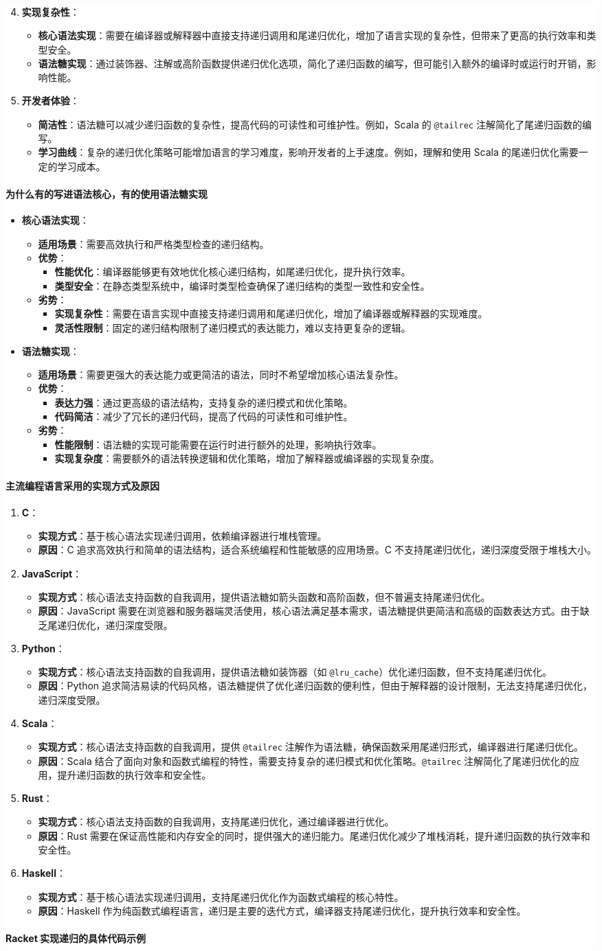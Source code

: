 4. **实现复杂性**：
   - **核心语法实现**：需要在编译器或解释器中直接支持递归调用和尾递归优化，增加了语言实现的复杂性，但带来了更高的执行效率和类型安全。
   - **语法糖实现**：通过装饰器、注解或高阶函数提供递归优化选项，简化了递归函数的编写，但可能引入额外的编译时或运行时开销，影响性能。

5. **开发者体验**：
   - **简洁性**：语法糖可以减少递归函数的复杂性，提高代码的可读性和可维护性。例如，Scala 的 `@tailrec` 注解简化了尾递归函数的编写。
   - **学习曲线**：复杂的递归优化策略可能增加语言的学习难度，影响开发者的上手速度。例如，理解和使用 Scala 的尾递归优化需要一定的学习成本。

#### 为什么有的写进语法核心，有的使用语法糖实现

- **核心语法实现**：
  - **适用场景**：需要高效执行和严格类型检查的递归结构。
  - **优势**：
    - **性能优化**：编译器能够更有效地优化核心递归结构，如尾递归优化，提升执行效率。
    - **类型安全**：在静态类型系统中，编译时类型检查确保了递归结构的类型一致性和安全性。
  - **劣势**：
    - **实现复杂性**：需要在语言实现中直接支持递归调用和尾递归优化，增加了编译器或解释器的实现难度。
    - **灵活性限制**：固定的递归结构限制了递归模式的表达能力，难以支持更复杂的逻辑。

- **语法糖实现**：
  - **适用场景**：需要更强大的表达能力或更简洁的语法，同时不希望增加核心语法复杂性。
  - **优势**：
    - **表达力强**：通过更高级的语法结构，支持复杂的递归模式和优化策略。
    - **代码简洁**：减少了冗长的递归代码，提高了代码的可读性和可维护性。
  - **劣势**：
    - **性能限制**：语法糖的实现可能需要在运行时进行额外的处理，影响执行效率。
    - **实现复杂度**：需要额外的语法转换逻辑和优化策略，增加了解释器或编译器的实现复杂度。

#### 主流编程语言采用的实现方式及原因

1. **C**：
   - **实现方式**：基于核心语法实现递归调用，依赖编译器进行堆栈管理。
   - **原因**：C 追求高效执行和简单的语法结构，适合系统编程和性能敏感的应用场景。C 不支持尾递归优化，递归深度受限于堆栈大小。

2. **JavaScript**：
   - **实现方式**：核心语法支持函数的自我调用，提供语法糖如箭头函数和高阶函数，但不普遍支持尾递归优化。
   - **原因**：JavaScript 需要在浏览器和服务器端灵活使用，核心语法满足基本需求，语法糖提供更简洁和高级的函数表达方式。由于缺乏尾递归优化，递归深度受限。

3. **Python**：
   - **实现方式**：核心语法支持函数的自我调用，提供语法糖如装饰器（如 `@lru_cache`）优化递归函数，但不支持尾递归优化。
   - **原因**：Python 追求简洁易读的代码风格，语法糖提供了优化递归函数的便利性，但由于解释器的设计限制，无法支持尾递归优化，递归深度受限。

4. **Scala**：
   - **实现方式**：核心语法支持函数的自我调用，提供 `@tailrec` 注解作为语法糖，确保函数采用尾递归形式，编译器进行尾递归优化。
   - **原因**：Scala 结合了面向对象和函数式编程的特性，需要支持复杂的递归模式和优化策略。`@tailrec` 注解简化了尾递归优化的应用，提升递归函数的执行效率和安全性。

5. **Rust**：
   - **实现方式**：核心语法支持函数的自我调用，支持尾递归优化，通过编译器进行优化。
   - **原因**：Rust 需要在保证高性能和内存安全的同时，提供强大的递归能力。尾递归优化减少了堆栈消耗，提升递归函数的执行效率和安全性。

6. **Haskell**：
   - **实现方式**：基于核心语法实现递归调用，支持尾递归优化作为函数式编程的核心特性。
   - **原因**：Haskell 作为纯函数式编程语言，递归是主要的迭代方式，编译器支持尾递归优化，提升执行效率和安全性。

#### Racket 实现递归的具体代码示例
